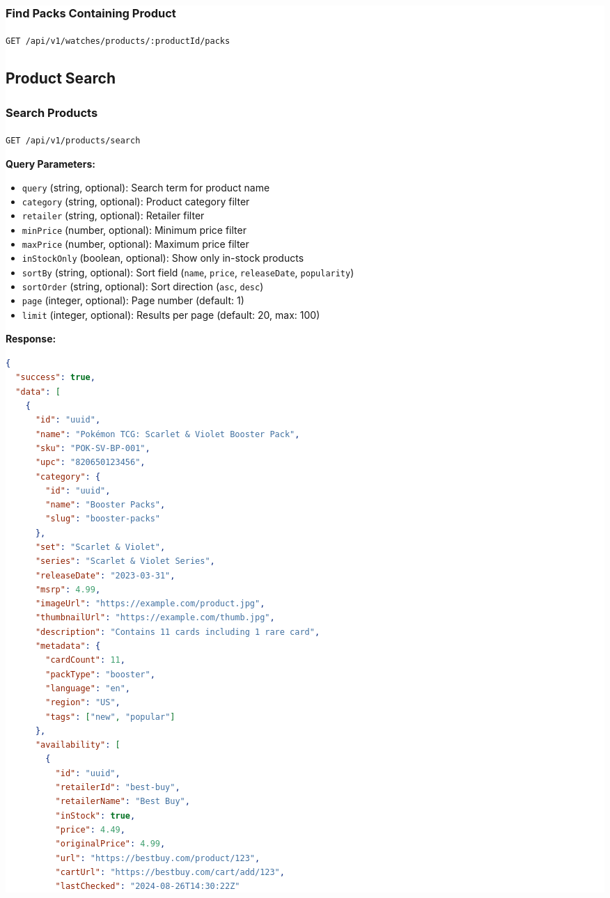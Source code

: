 ### Find Packs Containing Product
```http
GET /api/v1/watches/products/:productId/packs
```

## Product Search

### Search Products
```http
GET /api/v1/products/search
```

**Query Parameters:**
- `query` (string, optional): Search term for product name
- `category` (string, optional): Product category filter
- `retailer` (string, optional): Retailer filter
- `minPrice` (number, optional): Minimum price filter
- `maxPrice` (number, optional): Maximum price filter
- `inStockOnly` (boolean, optional): Show only in-stock products
- `sortBy` (string, optional): Sort field (`name`, `price`, `releaseDate`, `popularity`)
- `sortOrder` (string, optional): Sort direction (`asc`, `desc`)
- `page` (integer, optional): Page number (default: 1)
- `limit` (integer, optional): Results per page (default: 20, max: 100)

**Response:**
```json
{
  "success": true,
  "data": [
    {
      "id": "uuid",
      "name": "Pokémon TCG: Scarlet & Violet Booster Pack",
      "sku": "POK-SV-BP-001",
      "upc": "820650123456",
      "category": {
        "id": "uuid",
        "name": "Booster Packs",
        "slug": "booster-packs"
      },
      "set": "Scarlet & Violet",
      "series": "Scarlet & Violet Series",
      "releaseDate": "2023-03-31",
      "msrp": 4.99,
      "imageUrl": "https://example.com/product.jpg",
      "thumbnailUrl": "https://example.com/thumb.jpg",
      "description": "Contains 11 cards including 1 rare card",
      "metadata": {
        "cardCount": 11,
        "packType": "booster",
        "language": "en",
        "region": "US",
        "tags": ["new", "popular"]
      },
      "availability": [
        {
          "id": "uuid",
          "retailerId": "best-buy",
          "retailerName": "Best Buy",
          "inStock": true,
          "price": 4.49,
          "originalPrice": 4.99,
          "url": "https://bestbuy.com/product/123",
          "cartUrl": "https://bestbuy.com/cart/add/123",
          "lastChecked": "2024-08-26T14:30:22Z"
```